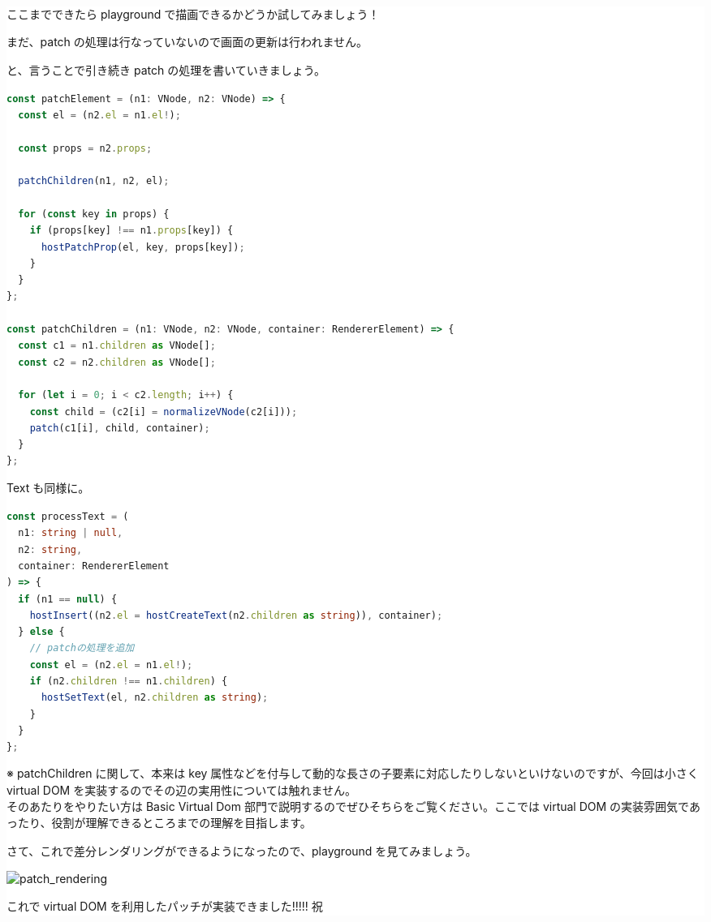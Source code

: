 ここまでできたら playground で描画できるかどうか試してみましょう！

まだ、patch の処理は行なっていないので画面の更新は行われません。

と、言うことで引き続き patch の処理を書いていきましょう。

```ts
const patchElement = (n1: VNode, n2: VNode) => {
  const el = (n2.el = n1.el!);

  const props = n2.props;

  patchChildren(n1, n2, el);

  for (const key in props) {
    if (props[key] !== n1.props[key]) {
      hostPatchProp(el, key, props[key]);
    }
  }
};

const patchChildren = (n1: VNode, n2: VNode, container: RendererElement) => {
  const c1 = n1.children as VNode[];
  const c2 = n2.children as VNode[];

  for (let i = 0; i < c2.length; i++) {
    const child = (c2[i] = normalizeVNode(c2[i]));
    patch(c1[i], child, container);
  }
};
```

Text も同様に。

```ts
const processText = (
  n1: string | null,
  n2: string,
  container: RendererElement
) => {
  if (n1 == null) {
    hostInsert((n2.el = hostCreateText(n2.children as string)), container);
  } else {
    // patchの処理を追加
    const el = (n2.el = n1.el!);
    if (n2.children !== n1.children) {
      hostSetText(el, n2.children as string);
    }
  }
};
```

※ patchChildren に関して、本来は key 属性などを付与して動的な長さの子要素に対応したりしないといけないのですが、今回は小さく virtual DOM  を実装するのでその辺の実用性については触れません。  
そのあたりをやりたい方は Basic Virtual Dom 部門で説明するのでぜひそちらをご覧ください。ここでは virtual DOM  の実装雰囲気であったり、役割が理解できるところまでの理解を目指します。

さて、これで差分レンダリングができるようになったので、playground を見てみましょう。

![patch_rendering](https://raw.githubusercontent.com/Ubugeeei/chibivue/main/book/images/patch_rendering.png)

これで virtual DOM  を利用したパッチが実装できました!!!!! 祝


  [key: string]: any;